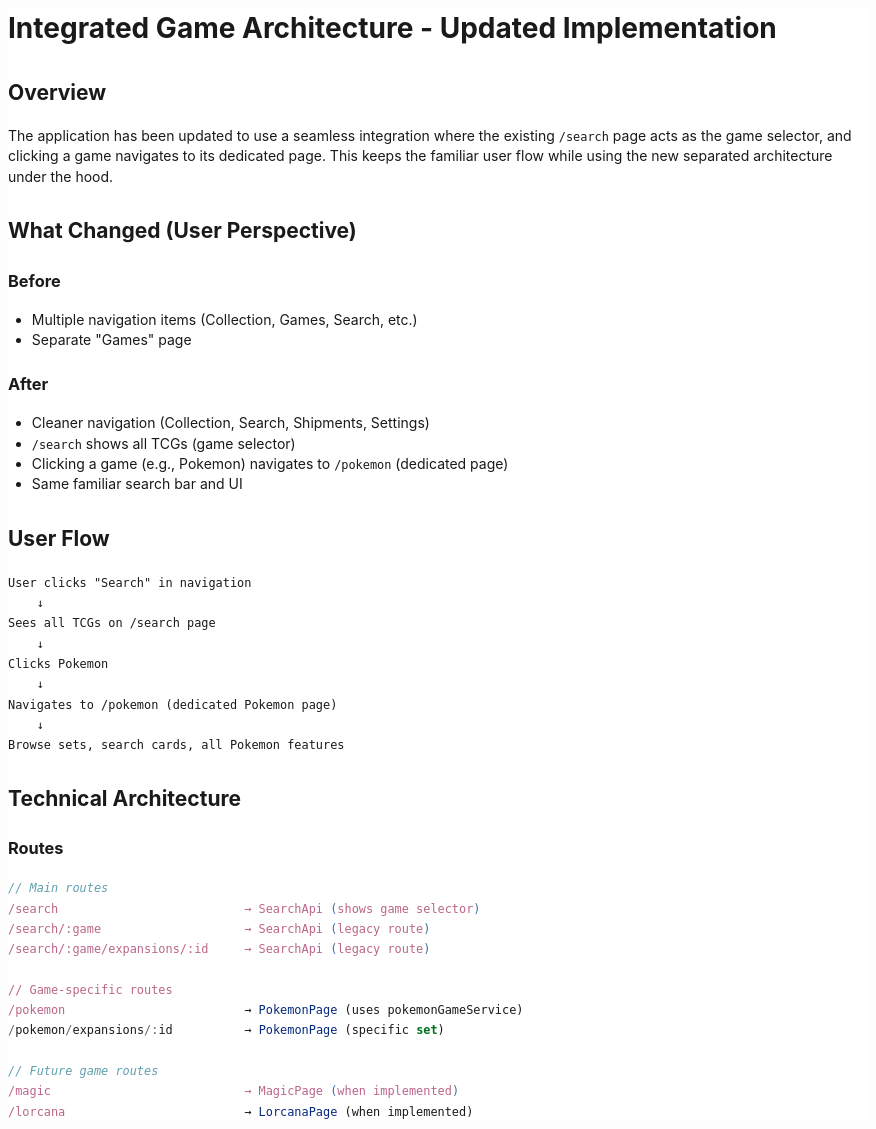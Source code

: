 # Integrated Game Architecture - Updated Implementation

## Overview

The application has been updated to use a seamless integration where the existing `/search` page acts as the game selector, and clicking a game navigates to its dedicated page. This keeps the familiar user flow while using the new separated architecture under the hood.

## What Changed (User Perspective)

### Before
- Multiple navigation items (Collection, Games, Search, etc.)
- Separate "Games" page

### After
- Cleaner navigation (Collection, Search, Shipments, Settings)
- `/search` shows all TCGs (game selector)
- Clicking a game (e.g., Pokemon) navigates to `/pokemon` (dedicated page)
- Same familiar search bar and UI

## User Flow

```
User clicks "Search" in navigation
    ↓
Sees all TCGs on /search page
    ↓
Clicks Pokemon
    ↓
Navigates to /pokemon (dedicated Pokemon page)
    ↓
Browse sets, search cards, all Pokemon features
```

## Technical Architecture

### Routes

```javascript
// Main routes
/search                          → SearchApi (shows game selector)
/search/:game                    → SearchApi (legacy route)
/search/:game/expansions/:id     → SearchApi (legacy route)

// Game-specific routes
/pokemon                         → PokemonPage (uses pokemonGameService)
/pokemon/expansions/:id          → PokemonPage (specific set)

// Future game routes
/magic                           → MagicPage (when implemented)
/lorcana                         → LorcanaPage (when implemented)
```
